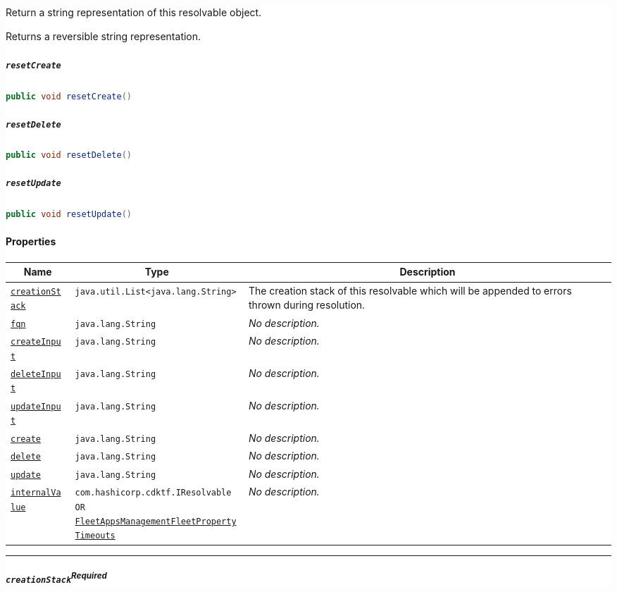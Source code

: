 Return a string representation of this resolvable object.

Returns a reversible string representation.

##### `resetCreate` <a name="resetCreate" id="rhizo-co-terraform-provider-oci.fleetAppsManagementFleetProperty.FleetAppsManagementFleetPropertyTimeoutsOutputReference.resetCreate"></a>

```java
public void resetCreate()
```

##### `resetDelete` <a name="resetDelete" id="rhizo-co-terraform-provider-oci.fleetAppsManagementFleetProperty.FleetAppsManagementFleetPropertyTimeoutsOutputReference.resetDelete"></a>

```java
public void resetDelete()
```

##### `resetUpdate` <a name="resetUpdate" id="rhizo-co-terraform-provider-oci.fleetAppsManagementFleetProperty.FleetAppsManagementFleetPropertyTimeoutsOutputReference.resetUpdate"></a>

```java
public void resetUpdate()
```


#### Properties <a name="Properties" id="Properties"></a>

| **Name** | **Type** | **Description** |
| --- | --- | --- |
| <code><a href="#rhizo-co-terraform-provider-oci.fleetAppsManagementFleetProperty.FleetAppsManagementFleetPropertyTimeoutsOutputReference.property.creationStack">creationStack</a></code> | <code>java.util.List<java.lang.String></code> | The creation stack of this resolvable which will be appended to errors thrown during resolution. |
| <code><a href="#rhizo-co-terraform-provider-oci.fleetAppsManagementFleetProperty.FleetAppsManagementFleetPropertyTimeoutsOutputReference.property.fqn">fqn</a></code> | <code>java.lang.String</code> | *No description.* |
| <code><a href="#rhizo-co-terraform-provider-oci.fleetAppsManagementFleetProperty.FleetAppsManagementFleetPropertyTimeoutsOutputReference.property.createInput">createInput</a></code> | <code>java.lang.String</code> | *No description.* |
| <code><a href="#rhizo-co-terraform-provider-oci.fleetAppsManagementFleetProperty.FleetAppsManagementFleetPropertyTimeoutsOutputReference.property.deleteInput">deleteInput</a></code> | <code>java.lang.String</code> | *No description.* |
| <code><a href="#rhizo-co-terraform-provider-oci.fleetAppsManagementFleetProperty.FleetAppsManagementFleetPropertyTimeoutsOutputReference.property.updateInput">updateInput</a></code> | <code>java.lang.String</code> | *No description.* |
| <code><a href="#rhizo-co-terraform-provider-oci.fleetAppsManagementFleetProperty.FleetAppsManagementFleetPropertyTimeoutsOutputReference.property.create">create</a></code> | <code>java.lang.String</code> | *No description.* |
| <code><a href="#rhizo-co-terraform-provider-oci.fleetAppsManagementFleetProperty.FleetAppsManagementFleetPropertyTimeoutsOutputReference.property.delete">delete</a></code> | <code>java.lang.String</code> | *No description.* |
| <code><a href="#rhizo-co-terraform-provider-oci.fleetAppsManagementFleetProperty.FleetAppsManagementFleetPropertyTimeoutsOutputReference.property.update">update</a></code> | <code>java.lang.String</code> | *No description.* |
| <code><a href="#rhizo-co-terraform-provider-oci.fleetAppsManagementFleetProperty.FleetAppsManagementFleetPropertyTimeoutsOutputReference.property.internalValue">internalValue</a></code> | <code>com.hashicorp.cdktf.IResolvable OR <a href="#rhizo-co-terraform-provider-oci.fleetAppsManagementFleetProperty.FleetAppsManagementFleetPropertyTimeouts">FleetAppsManagementFleetPropertyTimeouts</a></code> | *No description.* |

---

##### `creationStack`<sup>Required</sup> <a name="creationStack" id="rhizo-co-terraform-provider-oci.fleetAppsManagementFleetProperty.FleetAppsManagementFleetPropertyTimeoutsOutputReference.property.creationStack"></a>
